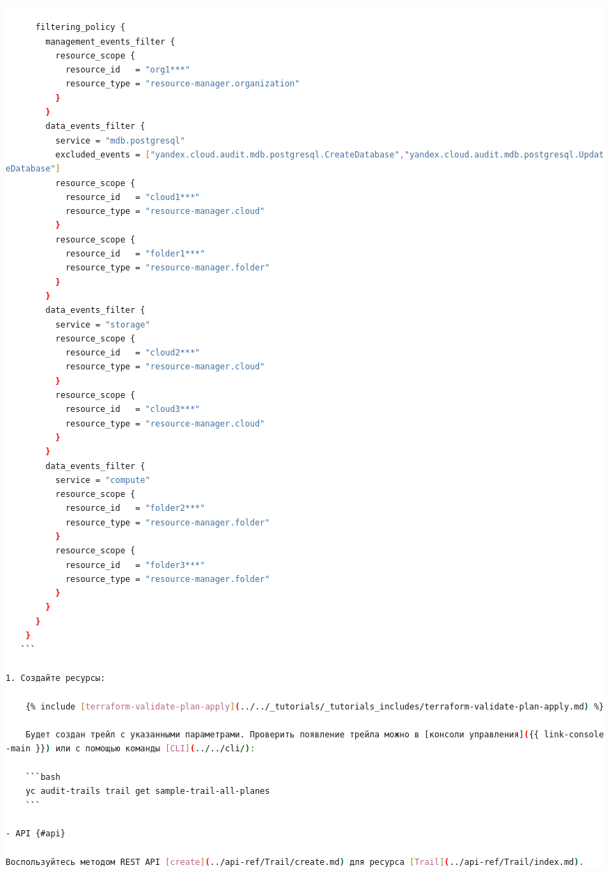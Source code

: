   ```bash

        filtering_policy {
          management_events_filter {
            resource_scope {
              resource_id   = "org1***"
              resource_type = "resource-manager.organization"
            }
          }  
          data_events_filter {
            service = "mdb.postgresql"
            excluded_events = ["yandex.cloud.audit.mdb.postgresql.CreateDatabase","yandex.cloud.audit.mdb.postgresql.UpdateDatabase"]
            resource_scope {
              resource_id   = "cloud1***"
              resource_type = "resource-manager.cloud"
            }
            resource_scope {
              resource_id   = "folder1***"
              resource_type = "resource-manager.folder"
            }
          }
          data_events_filter {
            service = "storage"
            resource_scope {
              resource_id   = "cloud2***"
              resource_type = "resource-manager.cloud"
            }
            resource_scope {
              resource_id   = "cloud3***"
              resource_type = "resource-manager.cloud"
            }
          }
          data_events_filter {
            service = "compute"
            resource_scope {
              resource_id   = "folder2***"
              resource_type = "resource-manager.folder"
            }
            resource_scope {
              resource_id   = "folder3***"
              resource_type = "resource-manager.folder"
            }
          }
        }
      }
     ```

  1. Создайте ресурсы:

      {% include [terraform-validate-plan-apply](../../_tutorials/_tutorials_includes/terraform-validate-plan-apply.md) %}

      Будет создан трейл с указанными параметрами. Проверить появление трейла можно в [консоли управления]({{ link-console-main }}) или с помощью команды [CLI](../../cli/):

      ```bash
      yc audit-trails trail get sample-trail-all-planes
      ```

- API {#api}

  Воспользуйтесь методом REST API [create](../api-ref/Trail/create.md) для ресурса [Trail](../api-ref/Trail/index.md).
  ```